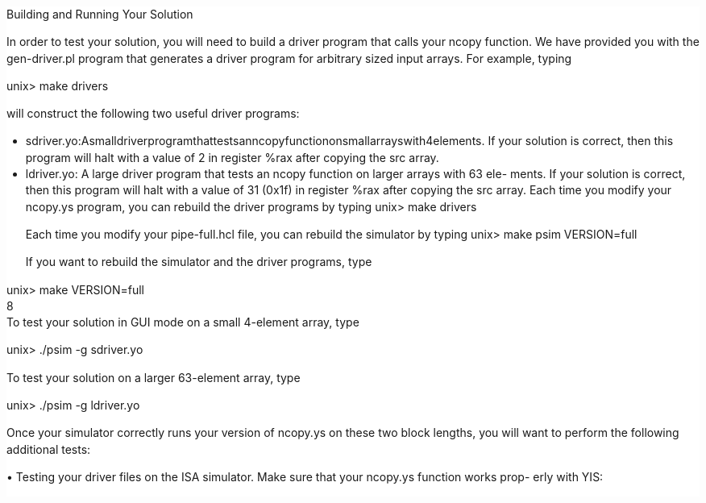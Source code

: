 Building and Running Your Solution

In order to test your solution, you will need to build a driver program that calls your ncopy function. We have provided you with the gen-driver.pl program that generates a driver program for arbitrary sized input arrays. For example, typing

unix&gt; make drivers

will construct the following two useful driver programs:

<ul>
<li>sdriver.yo:Asmalldriverprogramthattestsanncopyfunctiononsmallarrayswith4elements. If your solution is correct, then this program will halt with a value of 2 in register %rax after copying the src array.</li>
<li>ldriver.yo: A large driver program that tests an ncopy function on larger arrays with 63 ele- ments. If your solution is correct, then this program will halt with a value of 31 (0x1f) in register %rax after copying the src array.
Each time you modify your ncopy.ys program, you can rebuild the driver programs by typing unix&gt; make drivers

Each time you modify your pipe-full.hcl file, you can rebuild the simulator by typing unix&gt; make psim VERSION=full

If you want to rebuild the simulator and the driver programs, type
</li>
</ul>
</div>
</div>
<div class="layoutArea">
<div class="column">
unix&gt; make VERSION=full

</div>
</div>
<div class="layoutArea">
<div class="column">
8

</div>
</div>
</div>
<div class="page" title="Page 9">
<div class="layoutArea">
<div class="column">
To test your solution in GUI mode on a small 4-element array, type

unix&gt; ./psim -g sdriver.yo

To test your solution on a larger 63-element array, type

unix&gt; ./psim -g ldriver.yo

Once your simulator correctly runs your version of ncopy.ys on these two block lengths, you will want to perform the following additional tests:

• Testing your driver files on the ISA simulator. Make sure that your ncopy.ys function works prop- erly with YIS:
